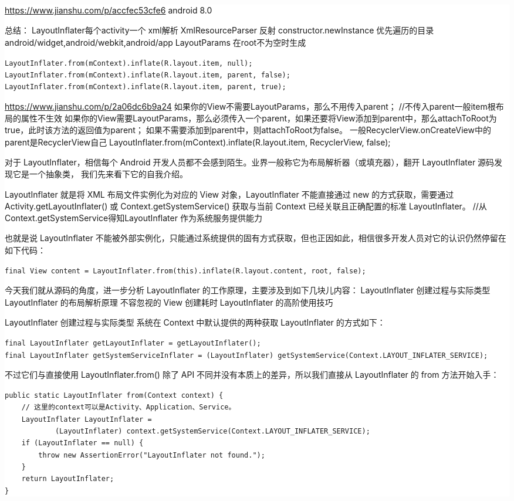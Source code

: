 https://www.jianshu.com/p/accfec53cfe6      android 8.0

总结：
LayoutInflater每个activity一个
xml解析 XmlResourceParser
反射  constructor.newInstance
优先遍历的目录 android/widget,android/webkit,android/app
LayoutParams 在root不为空时生成

```
LayoutInflater.from(mContext).inflate(R.layout.item, null);
LayoutInflater.from(mContext).inflate(R.layout.item, parent, false);
LayoutInflater.from(mContext).inflate(R.layout.item, parent, true);
```
https://www.jianshu.com/p/2a06dc6b9a24
如果你的View不需要LayoutParams，那么不用传入parent；   //不传入parent一般item根布局的属性不生效
如果你的View需要LayoutParams，那么必须传入一个parent，如果还要将View添加到parent中，那么attachToRoot为true，此时该方法的返回值为parent；
如果不需要添加到parent中，则attachToRoot为false。
一般RecyclerView.onCreateView中的parent是RecyclerView自己
LayoutInflater.from(mContext).inflate(R.layout.item, RecyclerView, false);


对于 LayoutInflater，相信每个 Android 开发人员都不会感到陌生。业界一般称它为布局解析器（或填充器），翻开 LayoutInflater 源码发现它是一个抽象类，
 我们先来看下它的自我介绍。

LayoutInflater 就是将 XML 布局文件实例化为对应的 View 对象，LayoutInflater 不能直接通过 new 的方式获取，需要通过 
  Activity.getLayoutInflater() 或 Context.getSystemService() 获取与当前 Context 已经关联且正确配置的标准 LayoutInflater。
//从Context.getSystemService得知LayoutInflater 作为系统服务提供能力

也就是说 LayoutInflater 不能被外部实例化，只能通过系统提供的固有方式获取，但也正因如此，相信很多开发人员对它的认识仍然停留在如下代码：
```
final View content = LayoutInflater.from(this).inflate(R.layout.content, root, false);
```

今天我们就从源码的角度，进一步分析 LayoutInflater 的工作原理，主要涉及到如下几块儿内容：
LayoutInflater 创建过程与实际类型
LayoutInflater 的布局解析原理
不容忽视的 View 创建耗时
LayoutInflater 的高阶使用技巧


LayoutInflater 创建过程与实际类型
系统在 Context 中默认提供的两种获取 LayoutInflater 的方式如下：
```
final LayoutInflater getLayoutInflater = getLayoutInflater();
final LayoutInflater getSystemServiceInflater = (LayoutInflater) getSystemService(Context.LAYOUT_INFLATER_SERVICE);
```

不过它们与直接使用 LayoutInflater.from() 除了 API 不同并没有本质上的差异，所以我们直接从 LayoutInflater 的 from 方法开始入手：
```
public static LayoutInflater from(Context context) {
    // 这里的context可以是Activity、Application、Service。
    LayoutInflater LayoutInflater =
            (LayoutInflater) context.getSystemService(Context.LAYOUT_INFLATER_SERVICE);
    if (LayoutInflater == null) {
        throw new AssertionError("LayoutInflater not found.");
    }
    return LayoutInflater;
}
```
